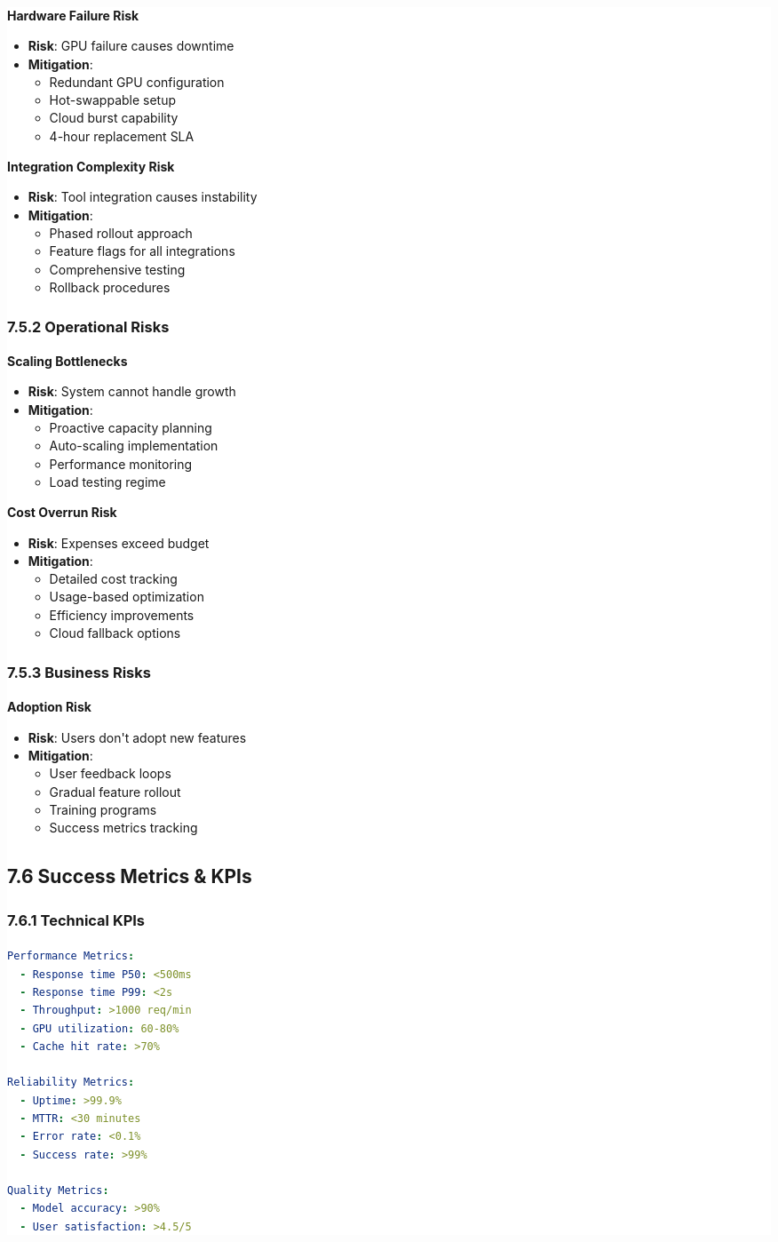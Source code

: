 **Hardware Failure Risk**
- **Risk**: GPU failure causes downtime
- **Mitigation**:
  - Redundant GPU configuration
  - Hot-swappable setup
  - Cloud burst capability
  - 4-hour replacement SLA

**Integration Complexity Risk**
- **Risk**: Tool integration causes instability
- **Mitigation**:
  - Phased rollout approach
  - Feature flags for all integrations
  - Comprehensive testing
  - Rollback procedures

### 7.5.2 Operational Risks

**Scaling Bottlenecks**
- **Risk**: System cannot handle growth
- **Mitigation**:
  - Proactive capacity planning
  - Auto-scaling implementation
  - Performance monitoring
  - Load testing regime

**Cost Overrun Risk**
- **Risk**: Expenses exceed budget
- **Mitigation**:
  - Detailed cost tracking
  - Usage-based optimization
  - Efficiency improvements
  - Cloud fallback options

### 7.5.3 Business Risks

**Adoption Risk**
- **Risk**: Users don't adopt new features
- **Mitigation**:
  - User feedback loops
  - Gradual feature rollout
  - Training programs
  - Success metrics tracking

## 7.6 Success Metrics & KPIs

### 7.6.1 Technical KPIs

```yaml
Performance Metrics:
  - Response time P50: <500ms
  - Response time P99: <2s
  - Throughput: >1000 req/min
  - GPU utilization: 60-80%
  - Cache hit rate: >70%

Reliability Metrics:
  - Uptime: >99.9%
  - MTTR: <30 minutes
  - Error rate: <0.1%
  - Success rate: >99%

Quality Metrics:
  - Model accuracy: >90%
  - User satisfaction: >4.5/5
```